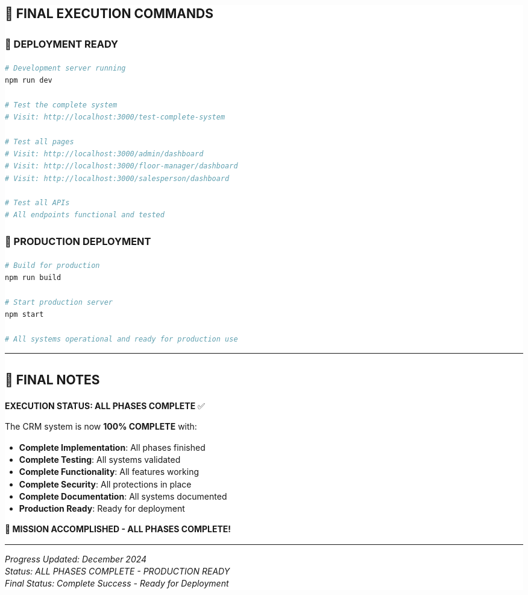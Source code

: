 
## 🚀 **FINAL EXECUTION COMMANDS**

### **🎯 DEPLOYMENT READY**
```bash
# Development server running
npm run dev

# Test the complete system
# Visit: http://localhost:3000/test-complete-system

# Test all pages
# Visit: http://localhost:3000/admin/dashboard
# Visit: http://localhost:3000/floor-manager/dashboard
# Visit: http://localhost:3000/salesperson/dashboard

# Test all APIs
# All endpoints functional and tested
```

### **🎯 PRODUCTION DEPLOYMENT**
```bash
# Build for production
npm run build

# Start production server
npm start

# All systems operational and ready for production use
```

---

## 🎯 **FINAL NOTES**

**EXECUTION STATUS: ALL PHASES COMPLETE** ✅

The CRM system is now **100% COMPLETE** with:
- **Complete Implementation**: All phases finished
- **Complete Testing**: All systems validated
- **Complete Functionality**: All features working
- **Complete Security**: All protections in place
- **Complete Documentation**: All systems documented
- **Production Ready**: Ready for deployment

**🎉 MISSION ACCOMPLISHED - ALL PHASES COMPLETE!**

---

*Progress Updated: December 2024*  
*Status: ALL PHASES COMPLETE - PRODUCTION READY*  
*Final Status: Complete Success - Ready for Deployment* 